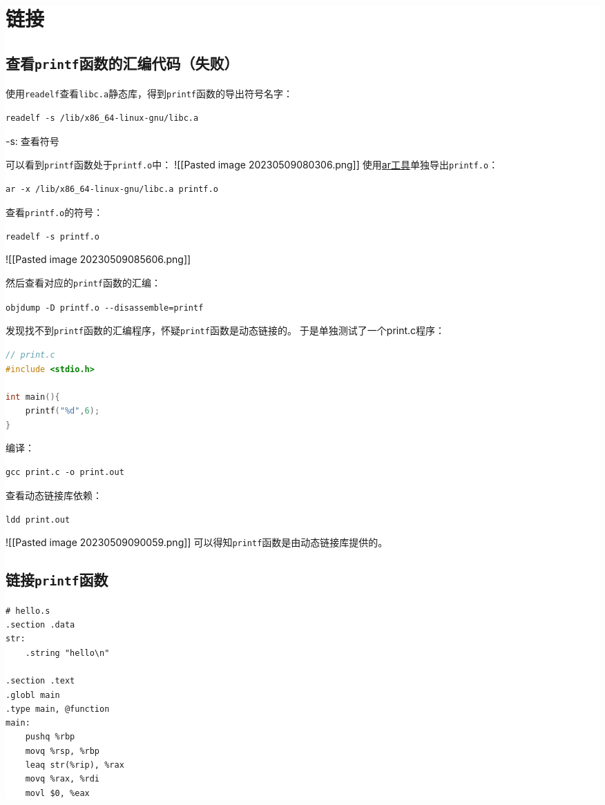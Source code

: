 # 链接

## 查看`printf`函数的汇编代码（失败）

使用`readelf`查看`libc.a`静态库，得到`printf`函数的导出符号名字：
```
readelf -s /lib/x86_64-linux-gnu/libc.a
```
-s: 查看符号

可以看到`printf`函数处于`printf.o`中：
![[Pasted image 20230509080306.png]]
使用[ar工具](https://sourceware.org/binutils/docs/binutils/ar-cmdline.html)单独导出`printf.o`：
```
ar -x /lib/x86_64-linux-gnu/libc.a printf.o
```
查看`printf.o`的符号：
```
readelf -s printf.o
```
![[Pasted image 20230509085606.png]]

然后查看对应的`printf`函数的汇编：
```
objdump -D printf.o --disassemble=printf
```
发现找不到`printf`函数的汇编程序，怀疑`printf`函数是动态链接的。
于是单独测试了一个print.c程序：
```c
// print.c
#include <stdio.h>

int main(){
    printf("%d",6);
}
```
编译：
```
gcc print.c -o print.out
```
查看动态链接库依赖：
```
ldd print.out
```
![[Pasted image 20230509090059.png]]
可以得知`printf`函数是由动态链接库提供的。

## 链接`printf`函数
```assembly
# hello.s
.section .data
str:
    .string "hello\n"

.section .text
.globl main
.type main, @function
main:
    pushq %rbp
    movq %rsp, %rbp
    leaq str(%rip), %rax
    movq %rax, %rdi
    movl $0, %eax
```